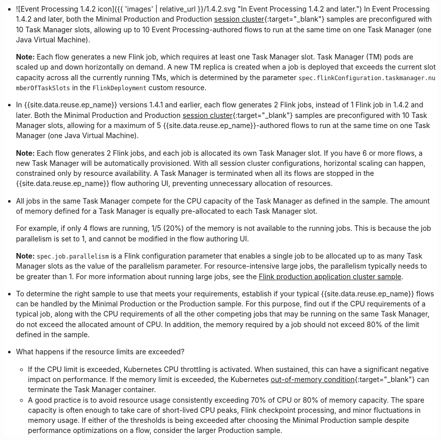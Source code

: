- ![Event Processing 1.4.2 icon]({{ 'images' | relative_url }}/1.4.2.svg "In Event Processing 1.4.2 and later.") In Event Processing 1.4.2 and later, both the Minimal Production and Production [session cluster](https://nightlies.apache.org/flink/flink-docs-release-1.20/docs/concepts/flink-architecture/#flink-session-cluster){:target="_blank"} samples are preconfigured with 10 Task Manager slots, allowing up to 10 Event Processing-authored flows to run at the same time on one Task Manager (one Java Virtual Machine).
  
  **Note:** Each flow generates a new Flink job, which requires at least one Task Manager slot. Task Manager (TM) pods are scaled up and down horizontally on demand. A new TM replica is created when a job is deployed that exceeds the current slot capacity across all the currently running TMs, which is determined by the parameter `spec.flinkConfiguration.taskmanager.numberOfTaskSlots` in the `FlinkDeployment` custom resource.

- In {{site.data.reuse.ep_name}} versions 1.4.1 and earlier, each flow generates 2 Flink jobs, instead of 1 Flink job in 1.4.2 and later. Both the Minimal Production and Production [session cluster](https://nightlies.apache.org/flink/flink-docs-release-1.20/docs/concepts/flink-architecture/#flink-session-cluster){:target="_blank"} samples are preconfigured with 10 Task Manager slots, allowing for a maximum of 5 {{site.data.reuse.ep_name}}-authored flows to run at the same time on one Task Manager (one Java Virtual Machine).

  **Note:** Each flow generates 2 Flink jobs, and each job is allocated its own Task Manager slot. If you have 6 or more flows, a new Task Manager will be automatically provisioned. With all session cluster configurations, horizontal scaling can happen, constrained only by resource availability. A Task Manager is terminated when all its flows are stopped in the {{site.data.reuse.ep_name}} flow authoring UI, preventing unnecessary allocation of resources.

- All jobs in the same Task Manager compete for the CPU capacity of the Task Manager as defined in the sample. The amount of memory defined for a Task Manager is equally pre-allocated to each Task Manager slot. 
  
  For example, if only 4 flows are running, 1/5 (20%) of the memory is not available to the running jobs. This is because the job parallelism is set to 1, and cannot be modified in the flow authoring UI.
  
  **Note:** `spec.job.parallelism` is a Flink configuration parameter that enables a single job to be allocated up to as many Task Manager slots as the value of the parallelism parameter. For resource-intensive large jobs, the parallelism typically needs to be greater than 1. For more information about running large jobs, see the [Flink production application cluster sample](#flink-production-application-cluster-sample).

- To determine the right sample to use that meets your requirements, establish if your typical {{site.data.reuse.ep_name}} flows can be handled by the Minimal Production or the Production sample. For this purpose, find out if the CPU requirements of a typical job, along with the CPU requirements of all the other competing jobs that may be running on the same Task Manager, do not exceed the allocated amount of CPU. In addition, the memory required by a job should not exceed 80% of the limit defined in the sample.

- What happens if the resource limits are exceeded?
   * If the CPU limit is exceeded, Kubernetes CPU throttling is activated. When sustained, this can have a significant negative impact on performance. If the memory limit is exceeded, the Kubernetes [out-of-memory condition](https://kubernetes.io/docs/tasks/configure-pod-container/assign-memory-resource/#exceed-a-container-s-memory-limit){:target="_blank"} can terminate the Task Manager container.
   * A good practice is to avoid resource usage consistently exceeding 70% of CPU or 80% of memory capacity. The spare capacity is often enough to take care of short-lived CPU peaks, Flink checkpoint processing, and minor fluctuations in memory usage. If either of the thresholds is being exceeded after choosing the Minimal Production sample despite performance optimizations on a flow, consider the larger Production sample.
